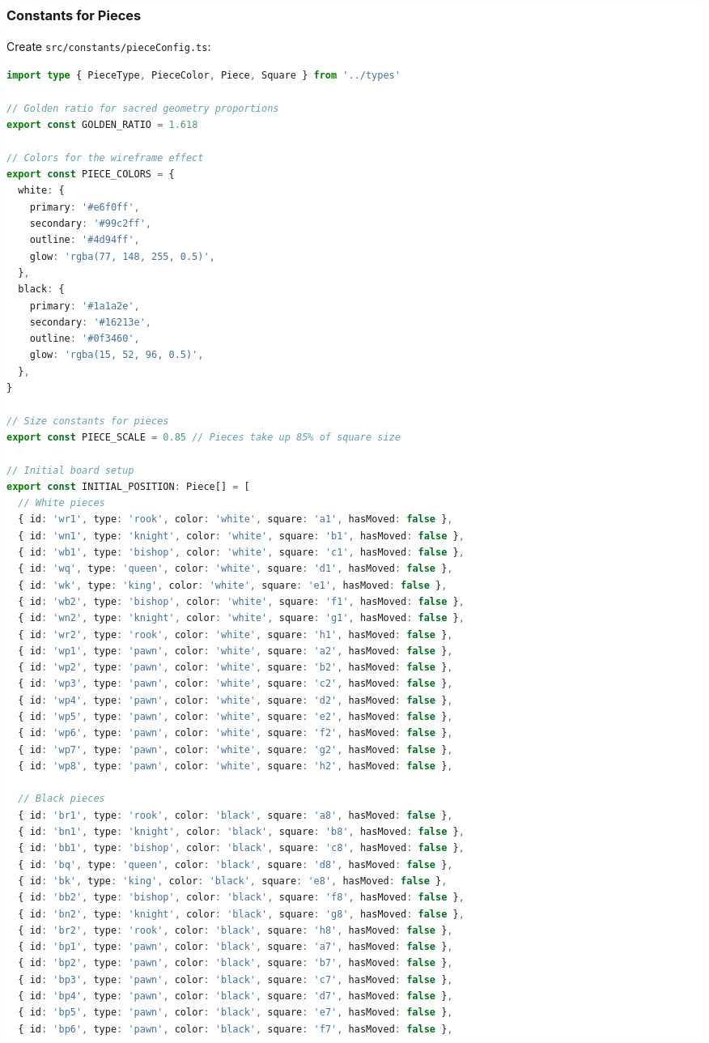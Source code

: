 ### Constants for Pieces

Create `src/constants/pieceConfig.ts`:

```typescript
import type { PieceType, PieceColor, Piece, Square } from '../types'

// Golden ratio for sacred geometry proportions
export const GOLDEN_RATIO = 1.618

// Colors for the wireframe effect
export const PIECE_COLORS = {
  white: {
    primary: '#e6f0ff',
    secondary: '#99c2ff',
    outline: '#4d94ff',
    glow: 'rgba(77, 148, 255, 0.5)',
  },
  black: {
    primary: '#1a1a2e',
    secondary: '#16213e',
    outline: '#0f3460',
    glow: 'rgba(15, 52, 96, 0.5)',
  },
}

// Size constants for pieces
export const PIECE_SCALE = 0.85 // Pieces take up 85% of square size

// Initial board setup
export const INITIAL_POSITION: Piece[] = [
  // White pieces
  { id: 'wr1', type: 'rook', color: 'white', square: 'a1', hasMoved: false },
  { id: 'wn1', type: 'knight', color: 'white', square: 'b1', hasMoved: false },
  { id: 'wb1', type: 'bishop', color: 'white', square: 'c1', hasMoved: false },
  { id: 'wq', type: 'queen', color: 'white', square: 'd1', hasMoved: false },
  { id: 'wk', type: 'king', color: 'white', square: 'e1', hasMoved: false },
  { id: 'wb2', type: 'bishop', color: 'white', square: 'f1', hasMoved: false },
  { id: 'wn2', type: 'knight', color: 'white', square: 'g1', hasMoved: false },
  { id: 'wr2', type: 'rook', color: 'white', square: 'h1', hasMoved: false },
  { id: 'wp1', type: 'pawn', color: 'white', square: 'a2', hasMoved: false },
  { id: 'wp2', type: 'pawn', color: 'white', square: 'b2', hasMoved: false },
  { id: 'wp3', type: 'pawn', color: 'white', square: 'c2', hasMoved: false },
  { id: 'wp4', type: 'pawn', color: 'white', square: 'd2', hasMoved: false },
  { id: 'wp5', type: 'pawn', color: 'white', square: 'e2', hasMoved: false },
  { id: 'wp6', type: 'pawn', color: 'white', square: 'f2', hasMoved: false },
  { id: 'wp7', type: 'pawn', color: 'white', square: 'g2', hasMoved: false },
  { id: 'wp8', type: 'pawn', color: 'white', square: 'h2', hasMoved: false },

  // Black pieces
  { id: 'br1', type: 'rook', color: 'black', square: 'a8', hasMoved: false },
  { id: 'bn1', type: 'knight', color: 'black', square: 'b8', hasMoved: false },
  { id: 'bb1', type: 'bishop', color: 'black', square: 'c8', hasMoved: false },
  { id: 'bq', type: 'queen', color: 'black', square: 'd8', hasMoved: false },
  { id: 'bk', type: 'king', color: 'black', square: 'e8', hasMoved: false },
  { id: 'bb2', type: 'bishop', color: 'black', square: 'f8', hasMoved: false },
  { id: 'bn2', type: 'knight', color: 'black', square: 'g8', hasMoved: false },
  { id: 'br2', type: 'rook', color: 'black', square: 'h8', hasMoved: false },
  { id: 'bp1', type: 'pawn', color: 'black', square: 'a7', hasMoved: false },
  { id: 'bp2', type: 'pawn', color: 'black', square: 'b7', hasMoved: false },
  { id: 'bp3', type: 'pawn', color: 'black', square: 'c7', hasMoved: false },
  { id: 'bp4', type: 'pawn', color: 'black', square: 'd7', hasMoved: false },
  { id: 'bp5', type: 'pawn', color: 'black', square: 'e7', hasMoved: false },
  { id: 'bp6', type: 'pawn', color: 'black', square: 'f7', hasMoved: false },
```
